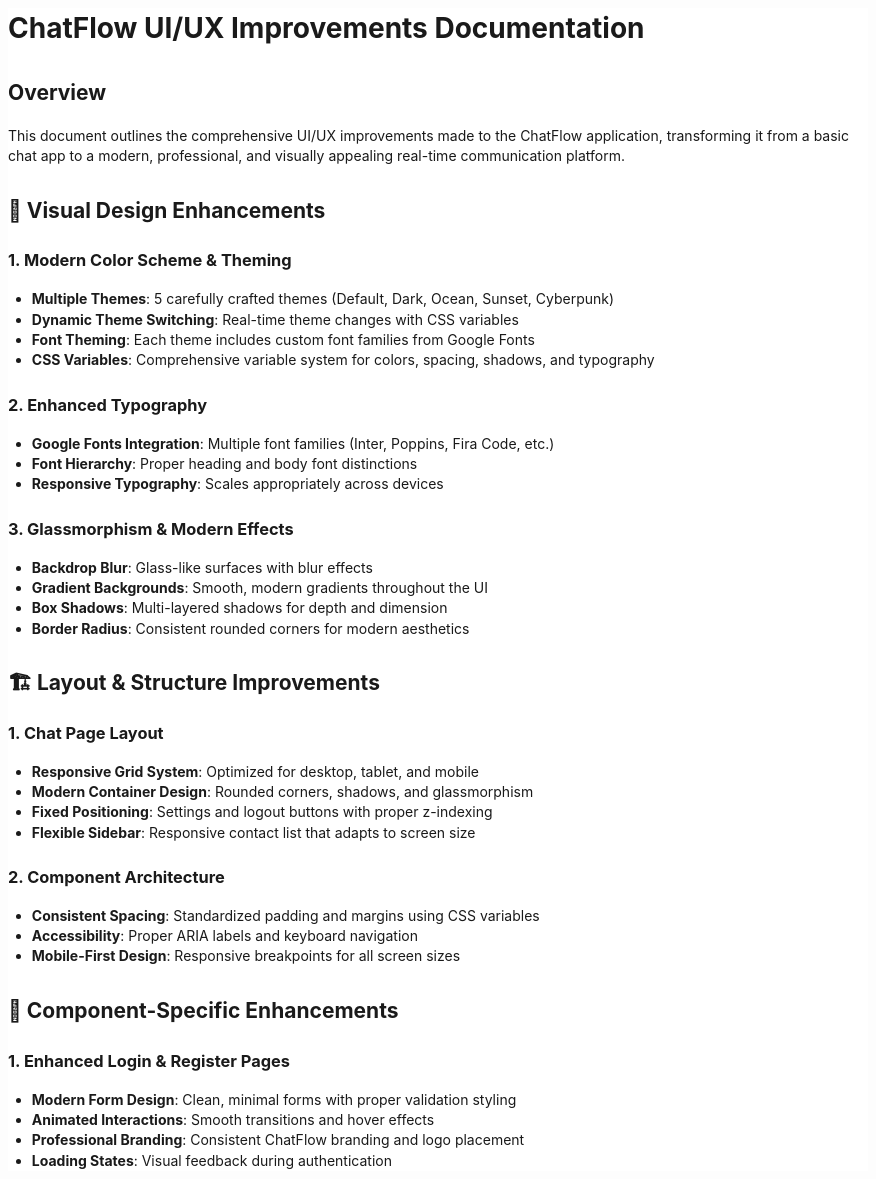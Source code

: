 # ChatFlow UI/UX Improvements Documentation

## Overview
This document outlines the comprehensive UI/UX improvements made to the ChatFlow application, transforming it from a basic chat app to a modern, professional, and visually appealing real-time communication platform.

## 🎨 Visual Design Enhancements

### 1. Modern Color Scheme & Theming
- **Multiple Themes**: 5 carefully crafted themes (Default, Dark, Ocean, Sunset, Cyberpunk)
- **Dynamic Theme Switching**: Real-time theme changes with CSS variables
- **Font Theming**: Each theme includes custom font families from Google Fonts
- **CSS Variables**: Comprehensive variable system for colors, spacing, shadows, and typography

### 2. Enhanced Typography
- **Google Fonts Integration**: Multiple font families (Inter, Poppins, Fira Code, etc.)
- **Font Hierarchy**: Proper heading and body font distinctions
- **Responsive Typography**: Scales appropriately across devices

### 3. Glassmorphism & Modern Effects
- **Backdrop Blur**: Glass-like surfaces with blur effects
- **Gradient Backgrounds**: Smooth, modern gradients throughout the UI
- **Box Shadows**: Multi-layered shadows for depth and dimension
- **Border Radius**: Consistent rounded corners for modern aesthetics

## 🏗️ Layout & Structure Improvements

### 1. Chat Page Layout
- **Responsive Grid System**: Optimized for desktop, tablet, and mobile
- **Modern Container Design**: Rounded corners, shadows, and glassmorphism
- **Fixed Positioning**: Settings and logout buttons with proper z-indexing
- **Flexible Sidebar**: Responsive contact list that adapts to screen size

### 2. Component Architecture
- **Consistent Spacing**: Standardized padding and margins using CSS variables
- **Accessibility**: Proper ARIA labels and keyboard navigation
- **Mobile-First Design**: Responsive breakpoints for all screen sizes

## 🧩 Component-Specific Enhancements

### 1. Enhanced Login & Register Pages
- **Modern Form Design**: Clean, minimal forms with proper validation styling
- **Animated Interactions**: Smooth transitions and hover effects
- **Professional Branding**: Consistent ChatFlow branding and logo placement
- **Loading States**: Visual feedback during authentication
